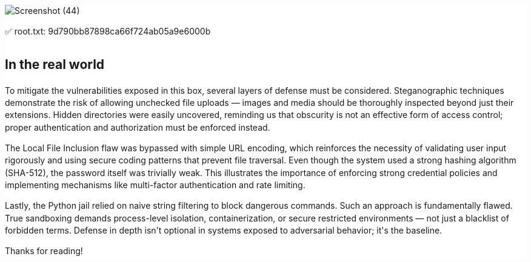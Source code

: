 <img width="1492" height="424" alt="Screenshot (44)" src="https://github.com/user-attachments/assets/b4663c2b-7b0f-4d09-a4b5-6e9fa2d0be92" />


✅ root.txt: 9d790bb87898ca66f724ab05a9e6000b

## In the real world 

To mitigate the vulnerabilities exposed in this box, several layers of defense must be considered. Steganographic techniques demonstrate the risk of allowing unchecked file uploads — images and media should be thoroughly inspected beyond just their extensions. Hidden directories were easily uncovered, reminding us that obscurity is not an effective form of access control; proper authentication and authorization must be enforced instead.

The Local File Inclusion flaw was bypassed with simple URL encoding, which reinforces the necessity of validating user input rigorously and using secure coding patterns that prevent file traversal. Even though the system used a strong hashing algorithm (SHA-512), the password itself was trivially weak. This illustrates the importance of enforcing strong credential policies and implementing mechanisms like multi-factor authentication and rate limiting.

Lastly, the Python jail relied on naive string filtering to block dangerous commands. Such an approach is fundamentally flawed. True sandboxing demands process-level isolation, containerization, or secure restricted environments — not just a blacklist of forbidden terms. Defense in depth isn't optional in systems exposed to adversarial behavior; it's the baseline.



Thanks for reading!




































